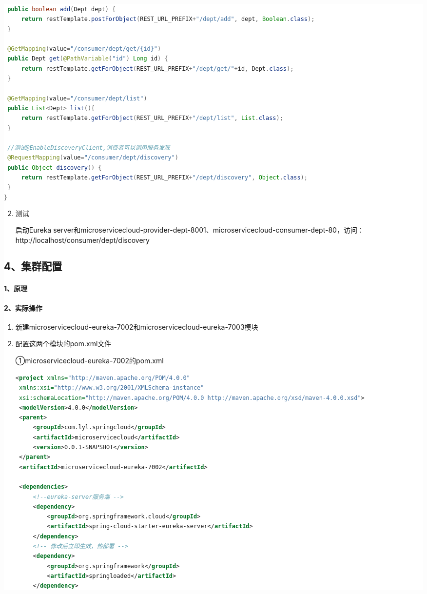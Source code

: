    ```java
   	public boolean add(Dept dept) {
   		return restTemplate.postForObject(REST_URL_PREFIX+"/dept/add", dept, Boolean.class);
   	}
   	
   	@GetMapping(value="/consumer/dept/get/{id}")
   	public Dept get(@PathVariable("id") Long id) {
   		return restTemplate.getForObject(REST_URL_PREFIX+"/dept/get/"+id, Dept.class);
   	}
   	
   	@GetMapping(value="/consumer/dept/list")
   	public List<Dept> list(){
   		return restTemplate.getForObject(REST_URL_PREFIX+"/dept/list", List.class);
   	}
   	
   	//测试@EnableDiscoveryClient,消费者可以调用服务发现
   	@RequestMapping(value="/consumer/dept/discovery")
   	public Object discovery() {
   		return restTemplate.getForObject(REST_URL_PREFIX+"/dept/discovery", Object.class);
   	}
   }

   ```

2. 测试

   启动Eureka server和microservicecloud-provider-dept-8001、microservicecloud-consumer-dept-80，访问：http://localhost/consumer/dept/discovery

## 4、集群配置

#### 1、原理



#### 2、实际操作

1. 新建microservicecloud-eureka-7002和microservicecloud-eureka-7003模块

2. 配置这两个模块的pom.xml文件

   ①microservicecloud-eureka-7002的pom.xml

   ```xml
   <project xmlns="http://maven.apache.org/POM/4.0.0"
   	xmlns:xsi="http://www.w3.org/2001/XMLSchema-instance"
   	xsi:schemaLocation="http://maven.apache.org/POM/4.0.0 http://maven.apache.org/xsd/maven-4.0.0.xsd">
   	<modelVersion>4.0.0</modelVersion>
   	<parent>
   		<groupId>com.lyl.springcloud</groupId>
   		<artifactId>microservicecloud</artifactId>
   		<version>0.0.1-SNAPSHOT</version>
   	</parent>
   	<artifactId>microservicecloud-eureka-7002</artifactId>

   	<dependencies>
   		<!--eureka-server服务端 -->
   		<dependency>
   			<groupId>org.springframework.cloud</groupId>
   			<artifactId>spring-cloud-starter-eureka-server</artifactId>
   		</dependency>
   		<!-- 修改后立即生效，热部署 -->
   		<dependency>
   			<groupId>org.springframework</groupId>
   			<artifactId>springloaded</artifactId>
   		</dependency>
   ```